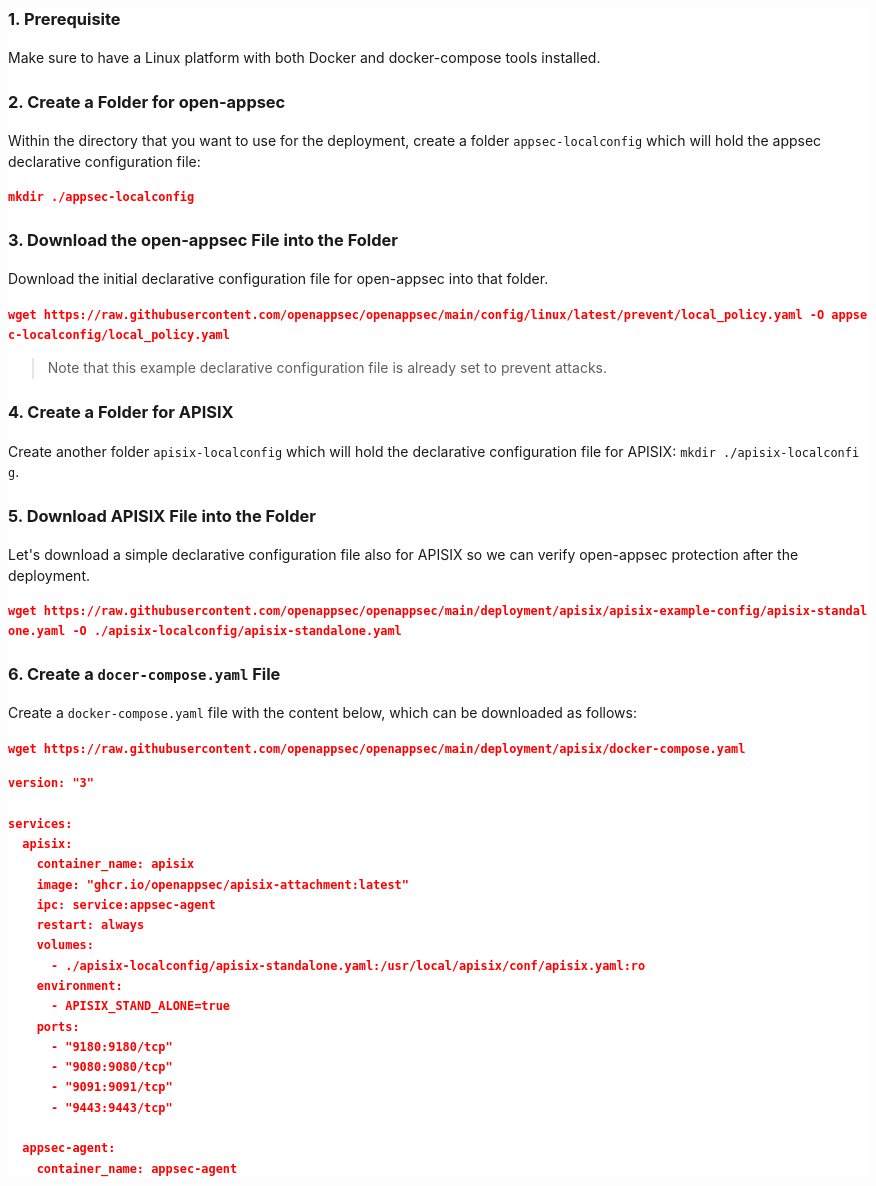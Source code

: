 ### 1. Prerequisite

Make sure to have a Linux platform with both Docker and docker-compose tools installed.

### 2. Create a Folder for open-appsec

Within the directory that you want to use for the deployment, create a folder `appsec-localconfig` which will hold the appsec declarative configuration file:

```json
mkdir ./appsec-localconfig
```

### 3. Download the open-appsec File into the Folder

Download the initial declarative configuration file for open-appsec into that folder.

```json
wget https://raw.githubusercontent.com/openappsec/openappsec/main/config/linux/latest/prevent/local_policy.yaml -O appsec-localconfig/local_policy.yaml
```

> Note that this example declarative configuration file is already set to prevent attacks.

### 4. Create a Folder for APISIX

Create another folder `apisix-localconfig` which will hold the declarative configuration file for APISIX: `mkdir ./apisix-localconfig`.

### 5. Download APISIX File into the Folder

Let's download a simple declarative configuration file also for APISIX so we can verify open-appsec protection after the deployment.

```json
wget https://raw.githubusercontent.com/openappsec/openappsec/main/deployment/apisix/apisix-example-config/apisix-standalone.yaml -O ./apisix-localconfig/apisix-standalone.yaml
```

### 6. Create a `docer-compose.yaml` File

Create a `docker-compose.yaml` file with the content below, which can be downloaded as follows:

```json
wget https://raw.githubusercontent.com/openappsec/openappsec/main/deployment/apisix/docker-compose.yaml
```

```json
version: "3"

services:
  apisix:
    container_name: apisix
    image: "ghcr.io/openappsec/apisix-attachment:latest"
    ipc: service:appsec-agent
    restart: always
    volumes:
      - ./apisix-localconfig/apisix-standalone.yaml:/usr/local/apisix/conf/apisix.yaml:ro
    environment:
      - APISIX_STAND_ALONE=true
    ports:
      - "9180:9180/tcp"
      - "9080:9080/tcp"
      - "9091:9091/tcp"
      - "9443:9443/tcp"

  appsec-agent:
    container_name: appsec-agent
```